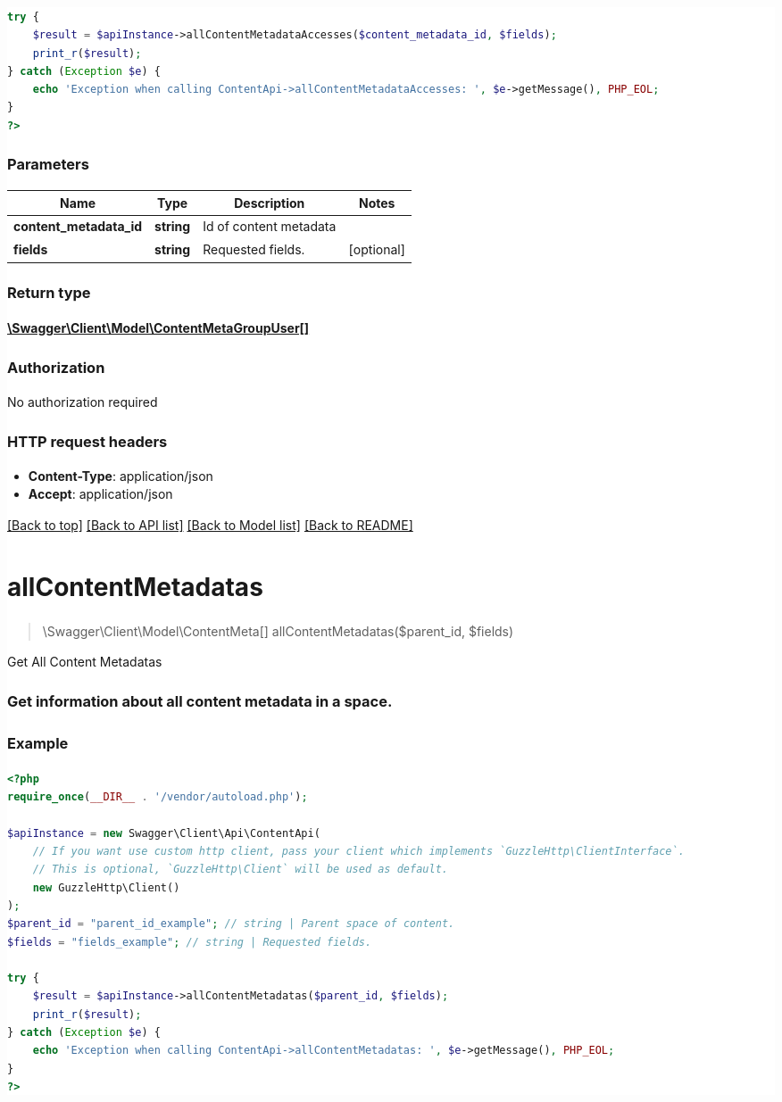 ```php
try {
    $result = $apiInstance->allContentMetadataAccesses($content_metadata_id, $fields);
    print_r($result);
} catch (Exception $e) {
    echo 'Exception when calling ContentApi->allContentMetadataAccesses: ', $e->getMessage(), PHP_EOL;
}
?>
```

### Parameters

Name | Type | Description  | Notes
------------- | ------------- | ------------- | -------------
 **content_metadata_id** | **string**| Id of content metadata |
 **fields** | **string**| Requested fields. | [optional]

### Return type

[**\Swagger\Client\Model\ContentMetaGroupUser[]**](../Model/ContentMetaGroupUser.md)

### Authorization

No authorization required

### HTTP request headers

 - **Content-Type**: application/json
 - **Accept**: application/json

[[Back to top]](#) [[Back to API list]](../../README.md#documentation-for-api-endpoints) [[Back to Model list]](../../README.md#documentation-for-models) [[Back to README]](../../README.md)

# **allContentMetadatas**
> \Swagger\Client\Model\ContentMeta[] allContentMetadatas($parent_id, $fields)

Get All Content Metadatas

### Get information about all content metadata in a space.

### Example
```php
<?php
require_once(__DIR__ . '/vendor/autoload.php');

$apiInstance = new Swagger\Client\Api\ContentApi(
    // If you want use custom http client, pass your client which implements `GuzzleHttp\ClientInterface`.
    // This is optional, `GuzzleHttp\Client` will be used as default.
    new GuzzleHttp\Client()
);
$parent_id = "parent_id_example"; // string | Parent space of content.
$fields = "fields_example"; // string | Requested fields.

try {
    $result = $apiInstance->allContentMetadatas($parent_id, $fields);
    print_r($result);
} catch (Exception $e) {
    echo 'Exception when calling ContentApi->allContentMetadatas: ', $e->getMessage(), PHP_EOL;
}
?>
```
